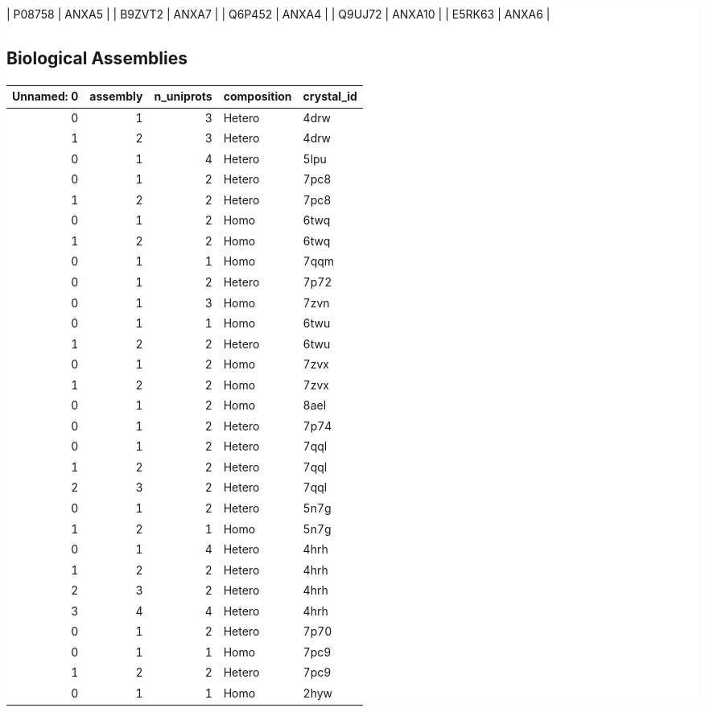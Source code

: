 | P08758       | ANXA5     |
| B9ZVT2       | ANXA7     |
| Q6P452       | ANXA4     |
| Q9UJ72       | ANXA10    |
| E5RK63       | ANXA6     |

## Biological Assemblies

|   Unnamed: 0 |   assembly |   n_uniprots | composition   | crystal_id   |
|-------------:|-----------:|-------------:|:--------------|:-------------|
|            0 |          1 |            3 | Hetero        | 4drw         |
|            1 |          2 |            3 | Hetero        | 4drw         |
|            0 |          1 |            4 | Hetero        | 5lpu         |
|            0 |          1 |            2 | Hetero        | 7pc8         |
|            1 |          2 |            2 | Hetero        | 7pc8         |
|            0 |          1 |            2 | Homo          | 6twq         |
|            1 |          2 |            2 | Homo          | 6twq         |
|            0 |          1 |            1 | Homo          | 7qqm         |
|            0 |          1 |            2 | Hetero        | 7p72         |
|            0 |          1 |            3 | Homo          | 7zvn         |
|            0 |          1 |            1 | Homo          | 6twu         |
|            1 |          2 |            2 | Hetero        | 6twu         |
|            0 |          1 |            2 | Homo          | 7zvx         |
|            1 |          2 |            2 | Homo          | 7zvx         |
|            0 |          1 |            2 | Homo          | 8ael         |
|            0 |          1 |            2 | Hetero        | 7p74         |
|            0 |          1 |            2 | Hetero        | 7qql         |
|            1 |          2 |            2 | Hetero        | 7qql         |
|            2 |          3 |            2 | Hetero        | 7qql         |
|            0 |          1 |            2 | Hetero        | 5n7g         |
|            1 |          2 |            1 | Homo          | 5n7g         |
|            0 |          1 |            4 | Hetero        | 4hrh         |
|            1 |          2 |            2 | Hetero        | 4hrh         |
|            2 |          3 |            2 | Hetero        | 4hrh         |
|            3 |          4 |            4 | Hetero        | 4hrh         |
|            0 |          1 |            2 | Hetero        | 7p70         |
|            0 |          1 |            1 | Homo          | 7pc9         |
|            1 |          2 |            2 | Hetero        | 7pc9         |
|            0 |          1 |            1 | Homo          | 2hyw         |